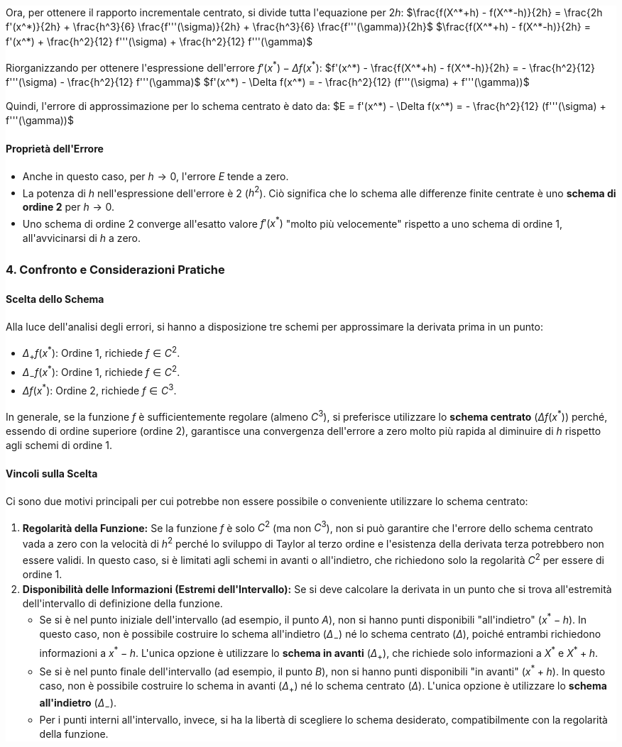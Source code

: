Ora, per ottenere il rapporto incrementale centrato, si divide tutta l'equazione per $2h$: $\frac{f(X^*+h) - f(X^*-h)}{2h} = \frac{2h f'(x^*)}{2h} + \frac{h^3}{6} \frac{f'''(\sigma)}{2h} + \frac{h^3}{6} \frac{f'''(\gamma)}{2h}$ $\frac{f(X^*+h) - f(X^*-h)}{2h} = f'(x^*) + \frac{h^2}{12} f'''(\sigma) + \frac{h^2}{12} f'''(\gamma)$

Riorganizzando per ottenere l'espressione dell'errore $f'(x^*) - \Delta f(x^*)$: $f'(x^*) - \frac{f(X^*+h) - f(X^*-h)}{2h} = - \frac{h^2}{12} f'''(\sigma) - \frac{h^2}{12} f'''(\gamma)$ $f'(x^*) - \Delta f(x^*) = - \frac{h^2}{12} (f'''(\sigma) + f'''(\gamma))$

Quindi, l'errore di approssimazione per lo schema centrato è dato da: $E = f'(x^*) - \Delta f(x^*) = - \frac{h^2}{12} (f'''(\sigma) + f'''(\gamma))$

#### Proprietà dell'Errore

- Anche in questo caso, per $h \to 0$, l'errore $E$ tende a zero.
- La potenza di $h$ nell'espressione dell'errore è 2 ($h^2$). Ciò significa che lo schema alle differenze finite centrate è uno **schema di ordine 2** per $h \to 0$.
- Uno schema di ordine 2 converge all'esatto valore $f'(x^*)$ "molto più velocemente" rispetto a uno schema di ordine 1, all'avvicinarsi di $h$ a zero.

### 4. Confronto e Considerazioni Pratiche

#### Scelta dello Schema

Alla luce dell'analisi degli errori, si hanno a disposizione tre schemi per approssimare la derivata prima in un punto:

- $\Delta_+ f(x^*)$: Ordine 1, richiede $f \in C^2$.
- $\Delta_- f(x^*)$: Ordine 1, richiede $f \in C^2$.
- $\Delta f(x^*)$: Ordine 2, richiede $f \in C^3$.

In generale, se la funzione $f$ è sufficientemente regolare (almeno $C^3$), si preferisce utilizzare lo **schema centrato** ($\Delta f(x^*)$) perché, essendo di ordine superiore (ordine 2), garantisce una convergenza dell'errore a zero molto più rapida al diminuire di $h$ rispetto agli schemi di ordine 1.

#### Vincoli sulla Scelta

Ci sono due motivi principali per cui potrebbe non essere possibile o conveniente utilizzare lo schema centrato:

1. **Regolarità della Funzione:** Se la funzione $f$ è solo $C^2$ (ma non $C^3$), non si può garantire che l'errore dello schema centrato vada a zero con la velocità di $h^2$ perché lo sviluppo di Taylor al terzo ordine e l'esistenza della derivata terza potrebbero non essere validi. In questo caso, si è limitati agli schemi in avanti o all'indietro, che richiedono solo la regolarità $C^2$ per essere di ordine 1.
2. **Disponibilità delle Informazioni (Estremi dell'Intervallo):** Se si deve calcolare la derivata in un punto che si trova all'estremità dell'intervallo di definizione della funzione.
    - Se si è nel punto iniziale dell'intervallo (ad esempio, il punto $A$), non si hanno punti disponibili "all'indietro" ($x^*-h$). In questo caso, non è possibile costruire lo schema all'indietro ($\Delta_-$) né lo schema centrato ($\Delta$), poiché entrambi richiedono informazioni a $x^*-h$. L'unica opzione è utilizzare lo **schema in avanti** ($\Delta_+$), che richiede solo informazioni a $X^*$ e $X^*+h$.
    - Se si è nel punto finale dell'intervallo (ad esempio, il punto $B$), non si hanno punti disponibili "in avanti" ($x^*+h$). In questo caso, non è possibile costruire lo schema in avanti ($\Delta_+$) né lo schema centrato ($\Delta$). L'unica opzione è utilizzare lo **schema all'indietro** ($\Delta_-$).
    - Per i punti interni all'intervallo, invece, si ha la libertà di scegliere lo schema desiderato, compatibilmente con la regolarità della funzione.
